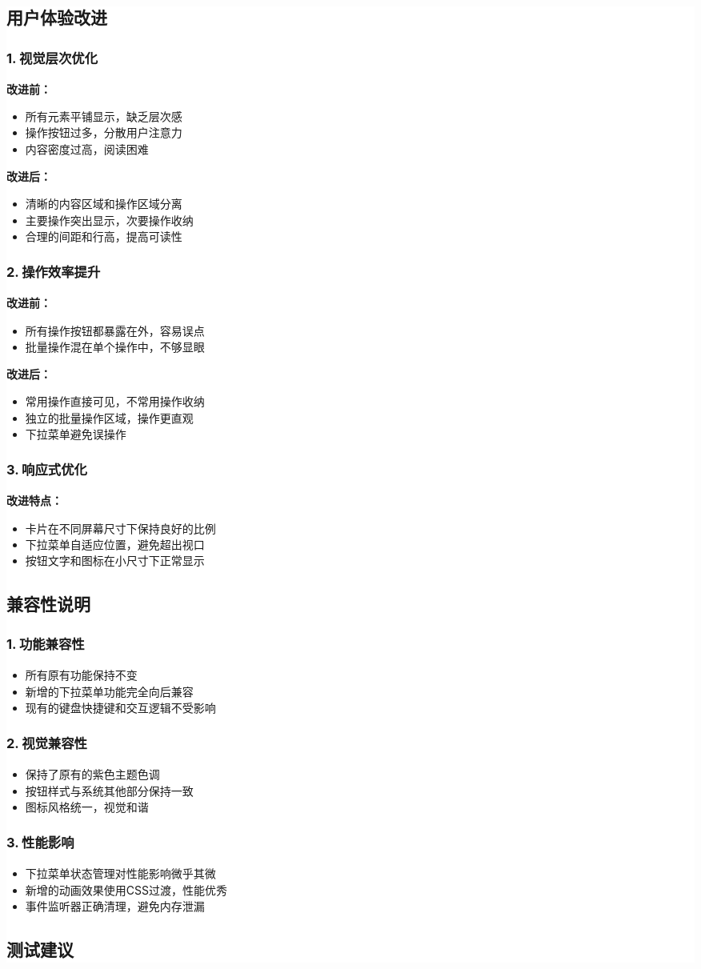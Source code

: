 ## 用户体验改进

### 1. 视觉层次优化

**改进前：**
- 所有元素平铺显示，缺乏层次感
- 操作按钮过多，分散用户注意力
- 内容密度过高，阅读困难

**改进后：**
- 清晰的内容区域和操作区域分离
- 主要操作突出显示，次要操作收纳
- 合理的间距和行高，提高可读性

### 2. 操作效率提升

**改进前：**
- 所有操作按钮都暴露在外，容易误点
- 批量操作混在单个操作中，不够显眼

**改进后：**
- 常用操作直接可见，不常用操作收纳
- 独立的批量操作区域，操作更直观
- 下拉菜单避免误操作

### 3. 响应式优化

**改进特点：**
- 卡片在不同屏幕尺寸下保持良好的比例
- 下拉菜单自适应位置，避免超出视口
- 按钮文字和图标在小尺寸下正常显示

## 兼容性说明

### 1. 功能兼容性
- 所有原有功能保持不变
- 新增的下拉菜单功能完全向后兼容
- 现有的键盘快捷键和交互逻辑不受影响

### 2. 视觉兼容性
- 保持了原有的紫色主题色调
- 按钮样式与系统其他部分保持一致
- 图标风格统一，视觉和谐

### 3. 性能影响
- 下拉菜单状态管理对性能影响微乎其微
- 新增的动画效果使用CSS过渡，性能优秀
- 事件监听器正确清理，避免内存泄漏

## 测试建议
